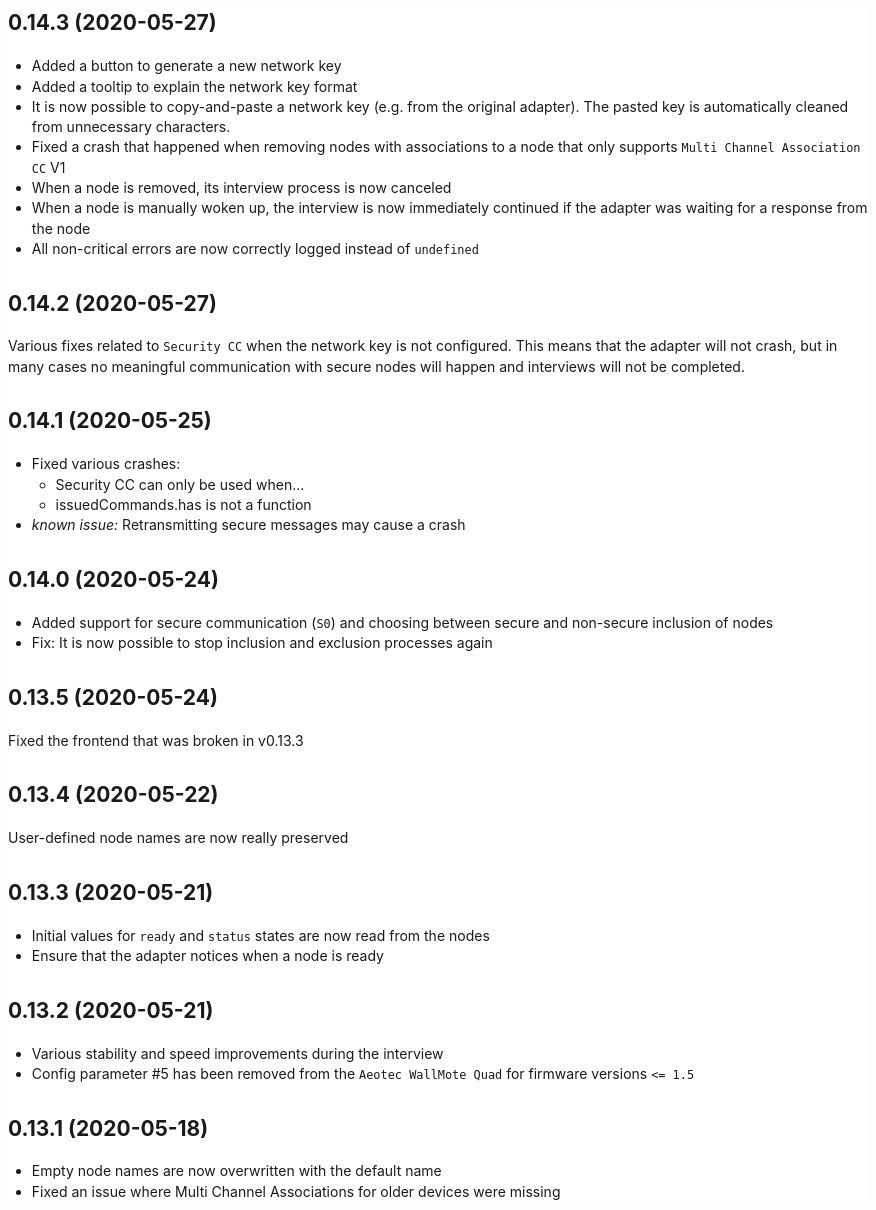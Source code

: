 ## 0.14.3 (2020-05-27)
* Added a button to generate a new network key
* Added a tooltip to explain the network key format
* It is now possible to copy-and-paste a network key (e.g. from the original adapter). The pasted key is automatically cleaned from unnecessary characters.
* Fixed a crash that happened when removing nodes with associations to a node that only supports `Multi Channel Association CC` V1
* When a node is removed, its interview process is now canceled
* When a node is manually woken up, the interview is now immediately continued if the adapter was waiting for a response from the node
* All non-critical errors are now correctly logged instead of `undefined`

## 0.14.2 (2020-05-27)
Various fixes related to `Security CC` when the network key is not configured. This means that the adapter will not crash, but in many cases no meaningful communication with secure nodes will happen and interviews will not be completed.

## 0.14.1 (2020-05-25)
* Fixed various crashes:
  * Security CC can only be used when...
  * issuedCommands.has is not a function
* _known issue:_ Retransmitting secure messages may cause a crash

## 0.14.0 (2020-05-24)
* Added support for secure communication (`S0`) and choosing between secure and non-secure inclusion of nodes
* Fix: It is now possible to stop inclusion and exclusion processes again

## 0.13.5 (2020-05-24)
Fixed the frontend that was broken in v0.13.3

## 0.13.4 (2020-05-22)
User-defined node names are now really preserved

## 0.13.3 (2020-05-21)
* Initial values for `ready` and `status` states are now read from the nodes
* Ensure that the adapter notices when a node is ready

## 0.13.2 (2020-05-21)
* Various stability and speed improvements during the interview
* Config parameter \#5 has been removed from the `Aeotec WallMote Quad` for firmware versions `<= 1.5`

## 0.13.1 (2020-05-18)
* Empty node names are now overwritten with the default name
* Fixed an issue where Multi Channel Associations for older devices were missing

